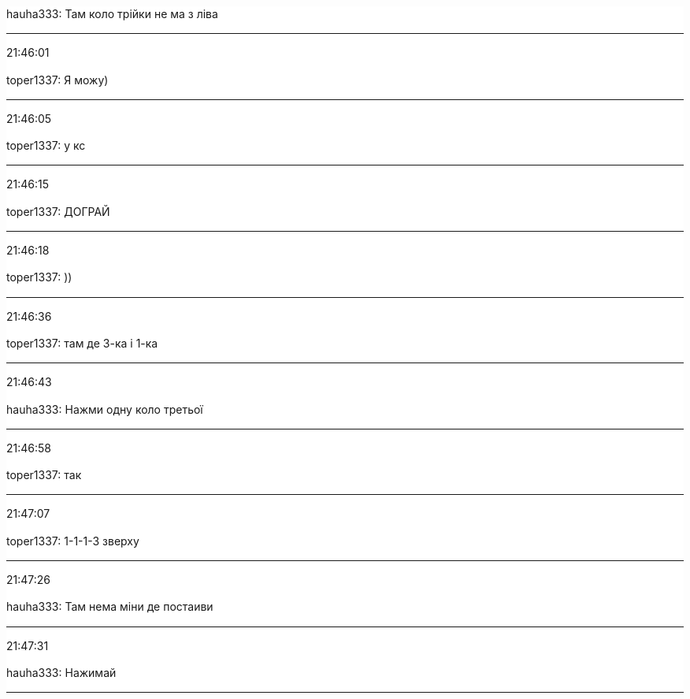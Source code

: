 hauha333: Там коло трійки не ма з ліва

---

21:46:01

toper1337: Я можу)

---

21:46:05

toper1337: у кс

---

21:46:15

toper1337: ДОГРАЙ

---

21:46:18

toper1337: ))

---

21:46:36

toper1337: там де 3-ка і 1-ка

---

21:46:43

hauha333: Нажми одну  коло третьої

---

21:46:58

toper1337: так

---

21:47:07

toper1337: 1-1-1-3 зверху

---

21:47:26

hauha333: Там нема міни де постаиви

---

21:47:31

hauha333: Нажимай

---
